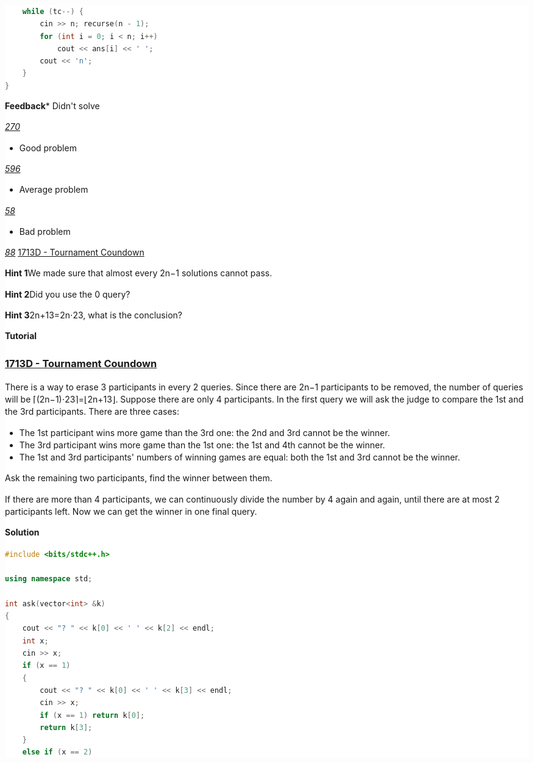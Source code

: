 ```cpp
	while (tc--) {
		cin >> n; recurse(n - 1);
		for (int i = 0; i < n; i++)
			cout << ans[i] << ' ';
		cout << 'n';
	}
}
```
 **Feedback*** Didn't solve 

 
[*270*](https://codeforces.com/data/like?action=like "I like this")
* Good problem 

 
[*596*](https://codeforces.com/data/like?action=like "I like this")
* Average problem 

 
[*58*](https://codeforces.com/data/like?action=like "I like this")
* Bad problem 

 
[*88*](https://codeforces.com/data/like?action=like "I like this")
[1713D - Tournament Coundown](../problems/D._Tournament_Countdown.md)

 **Hint 1**We made sure that almost every 2n−1 solutions cannot pass.

 **Hint 2**Did you use the 0 query?

 **Hint 3**2n+13=2n⋅23, what is the conclusion?

 **Tutorial**
### [1713D - Tournament Coundown](../problems/D._Tournament_Countdown.md)

There is a way to erase 3 participants in every 2 queries. Since there are 2n−1 participants to be removed, the number of queries will be ⌈(2n−1)⋅23⌉=⌊2n+13⌋. Suppose there are only 4 participants. In the first query we will ask the judge to compare the 1st and the 3rd participants. There are three cases:

 * The 1st participant wins more game than the 3rd one: the 2nd and 3rd cannot be the winner.
* The 3rd participant wins more game than the 1st one: the 1st and 4th cannot be the winner.
* The 1st and 3rd participants' numbers of winning games are equal: both the 1st and 3rd cannot be the winner.

Ask the remaining two participants, find the winner between them.

If there are more than 4 participants, we can continuously divide the number by 4 again and again, until there are at most 2 participants left. Now we can get the winner in one final query.

 **Solution**
```cpp
#include <bits/stdc++.h>

using namespace std;

int ask(vector<int> &k)
{
	cout << "? " << k[0] << ' ' << k[2] << endl;
	int x;
	cin >> x;
	if (x == 1)
	{
		cout << "? " << k[0] << ' ' << k[3] << endl;
		cin >> x;
		if (x == 1) return k[0];
		return k[3];
	}
	else if (x == 2)
```